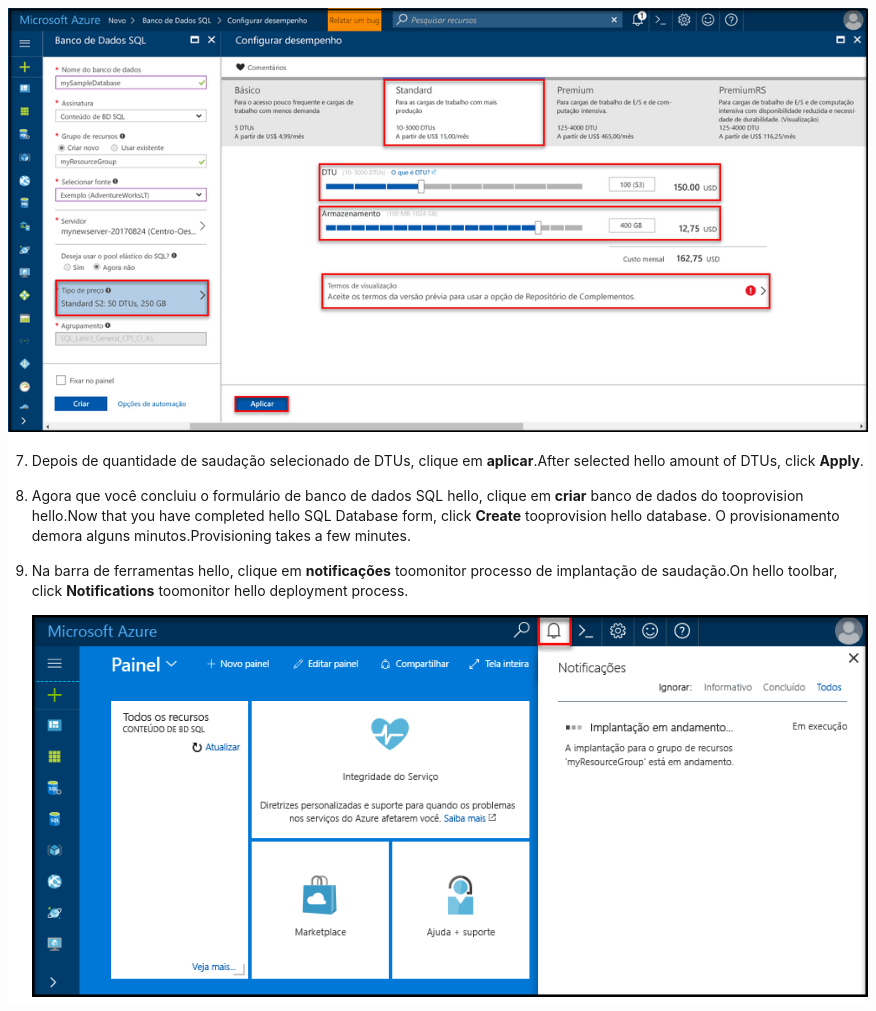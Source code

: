    ![Criar database-s1](./media/sql-database-get-started-portal/create-database-s1.png)

7. <span data-ttu-id="b20b3-166">Depois de quantidade de saudação selecionado de DTUs, clique em **aplicar**.</span><span class="sxs-lookup"><span data-stu-id="b20b3-166">After selected hello amount of DTUs, click **Apply**.</span></span>  

8. <span data-ttu-id="b20b3-167">Agora que você concluiu o formulário de banco de dados SQL hello, clique em **criar** banco de dados do tooprovision hello.</span><span class="sxs-lookup"><span data-stu-id="b20b3-167">Now that you have completed hello SQL Database form, click **Create** tooprovision hello database.</span></span> <span data-ttu-id="b20b3-168">O provisionamento demora alguns minutos.</span><span class="sxs-lookup"><span data-stu-id="b20b3-168">Provisioning takes a few minutes.</span></span> 

9. <span data-ttu-id="b20b3-169">Na barra de ferramentas hello, clique em **notificações** toomonitor processo de implantação de saudação.</span><span class="sxs-lookup"><span data-stu-id="b20b3-169">On hello toolbar, click **Notifications** toomonitor hello deployment process.</span></span>

   ![notificação](./media/sql-database-get-started-portal/notification.png)
